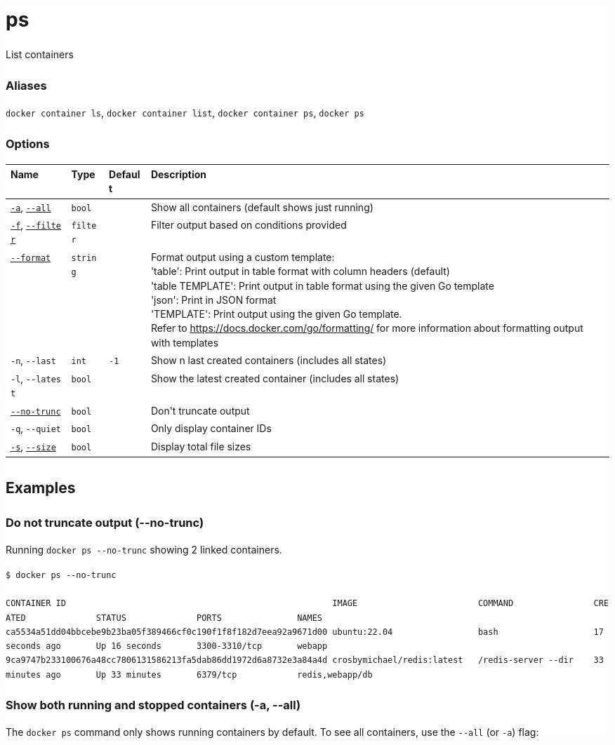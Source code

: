 # ps


List containers

### Aliases

`docker container ls`, `docker container list`, `docker container ps`, `docker ps`

### Options

| Name                                   | Type     | Default | Description                                                                                                                                                                                                                                                                                                                                                                                                                          |
|:---------------------------------------|:---------|:--------|:-------------------------------------------------------------------------------------------------------------------------------------------------------------------------------------------------------------------------------------------------------------------------------------------------------------------------------------------------------------------------------------------------------------------------------------|
| [`-a`](#all), [`--all`](#all)          | `bool`   |         | Show all containers (default shows just running)                                                                                                                                                                                                                                                                                                                                                                                     |
| [`-f`](#filter), [`--filter`](#filter) | `filter` |         | Filter output based on conditions provided                                                                                                                                                                                                                                                                                                                                                                                           |
| [`--format`](#format)                  | `string` |         | Format output using a custom template:<br>'table':            Print output in table format with column headers (default)<br>'table TEMPLATE':   Print output in table format using the given Go template<br>'json':             Print in JSON format<br>'TEMPLATE':         Print output using the given Go template.<br>Refer to https://docs.docker.com/go/formatting/ for more information about formatting output with templates |
| `-n`, `--last`                         | `int`    | `-1`    | Show n last created containers (includes all states)                                                                                                                                                                                                                                                                                                                                                                                 |
| `-l`, `--latest`                       | `bool`   |         | Show the latest created container (includes all states)                                                                                                                                                                                                                                                                                                                                                                              |
| [`--no-trunc`](#no-trunc)              | `bool`   |         | Don't truncate output                                                                                                                                                                                                                                                                                                                                                                                                                |
| `-q`, `--quiet`                        | `bool`   |         | Only display container IDs                                                                                                                                                                                                                                                                                                                                                                                                           |
| [`-s`](#size), [`--size`](#size)       | `bool`   |         | Display total file sizes                                                                                                                                                                                                                                                                                                                                                                                                             |




## Examples

### <a name="no-trunc"></a> Do not truncate output (--no-trunc)

Running `docker ps --no-trunc` showing 2 linked containers.

```console
$ docker ps --no-trunc

CONTAINER ID                                                     IMAGE                        COMMAND                CREATED              STATUS              PORTS               NAMES
ca5534a51dd04bbcebe9b23ba05f389466cf0c190f1f8f182d7eea92a9671d00 ubuntu:22.04                 bash                   17 seconds ago       Up 16 seconds       3300-3310/tcp       webapp
9ca9747b233100676a48cc7806131586213fa5dab86dd1972d6a8732e3a84a4d crosbymichael/redis:latest   /redis-server --dir    33 minutes ago       Up 33 minutes       6379/tcp            redis,webapp/db
```

### <a name="all"></a> Show both running and stopped containers (-a, --all)

The `docker ps` command only shows running containers by default. To see all
containers, use the `--all` (or `-a`) flag:

